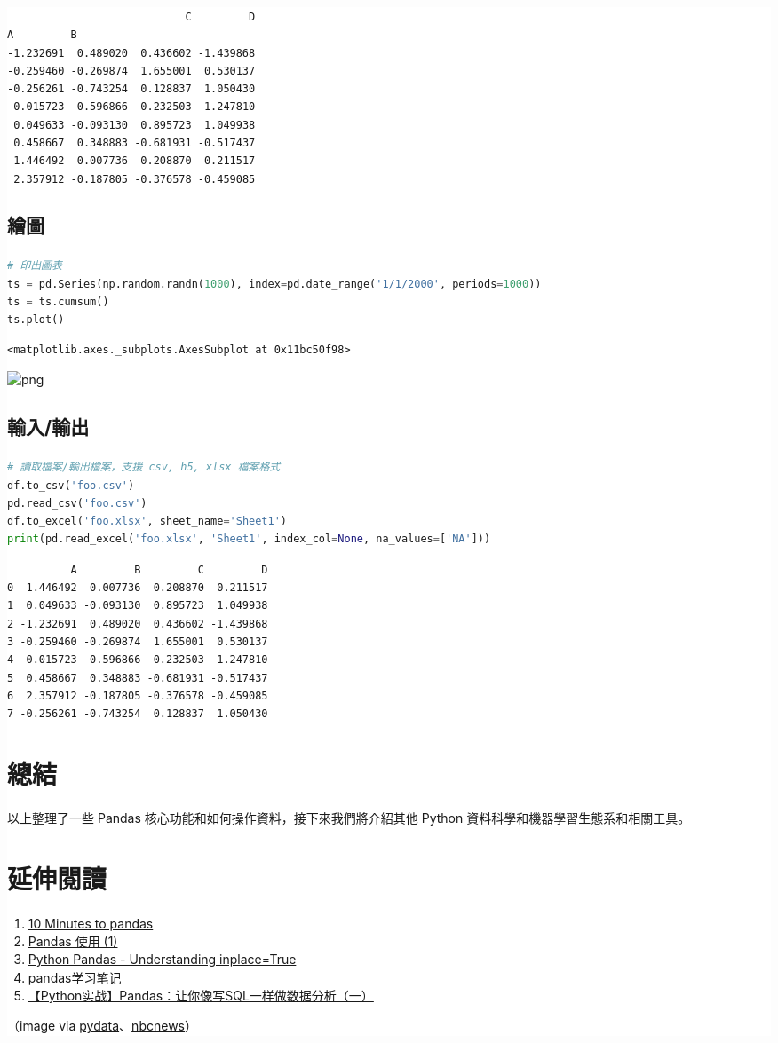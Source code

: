                                 C         D
    A         B                            
    -1.232691  0.489020  0.436602 -1.439868
    -0.259460 -0.269874  1.655001  0.530137
    -0.256261 -0.743254  0.128837  1.050430
     0.015723  0.596866 -0.232503  1.247810
     0.049633 -0.093130  0.895723  1.049938
     0.458667  0.348883 -0.681931 -0.517437
     1.446492  0.007736  0.208870  0.211517
     2.357912 -0.187805 -0.376578 -0.459085

## 繪圖

```python
# 印出圖表
ts = pd.Series(np.random.randn(1000), index=pd.date_range('1/1/2000', periods=1000))
ts = ts.cumsum()
ts.plot()
```

    <matplotlib.axes._subplots.AxesSubplot at 0x11bc50f98>

![png](/images/data-science101/pandas_output.png)

## 輸入/輸出

```python
# 讀取檔案/輸出檔案，支援 csv, h5, xlsx 檔案格式
df.to_csv('foo.csv')
pd.read_csv('foo.csv')
df.to_excel('foo.xlsx', sheet_name='Sheet1')
print(pd.read_excel('foo.xlsx', 'Sheet1', index_col=None, na_values=['NA']))
```

              A         B         C         D
    0  1.446492  0.007736  0.208870  0.211517
    1  0.049633 -0.093130  0.895723  1.049938
    2 -1.232691  0.489020  0.436602 -1.439868
    3 -0.259460 -0.269874  1.655001  0.530137
    4  0.015723  0.596866 -0.232503  1.247810
    5  0.458667  0.348883 -0.681931 -0.517437
    6  2.357912 -0.187805 -0.376578 -0.459085
    7 -0.256261 -0.743254  0.128837  1.050430

# 總結
以上整理了一些 Pandas 核心功能和如何操作資料，接下來我們將介紹其他 Python 資料科學和機器學習生態系和相關工具。

# 延伸閱讀
1. [10 Minutes to pandas](http://pandas.pydata.org/pandas-docs/stable/10min.html)
2. [Pandas 使用 (1)](http://wiki.jikexueyuan.com/project/start-learning-python/311.html)
3. [Python Pandas - Understanding inplace=True](https://stackoverflow.com/questions/43893457/python-pandas-understanding-inplace-true)
4. [pandas学习笔记](http://x-wei.github.io/pandas%E5%AD%A6%E4%B9%A0%E7%AC%94%E8%AE%B0.html)
5. [【Python实战】Pandas：让你像写SQL一样做数据分析（一）](http://www.cnblogs.com/en-heng/p/5630849.html)

（image via [pydata](http://pandas.pydata.org/_static/pandas_logo.png)、[nbcnews](https://media4.s-nbcnews.com/j/newscms/2016_36/1685951/ss-160826-twip-05_8cf6d4cb83758449fd400c7c3d71aa1f.nbcnews-ux-2880-1000.jpg)）
